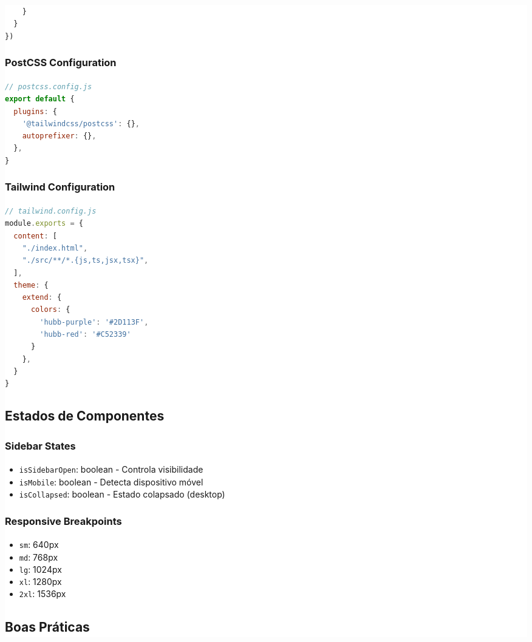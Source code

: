 ```javascript
    }
  }
})
```

### PostCSS Configuration
```javascript
// postcss.config.js
export default {
  plugins: {
    '@tailwindcss/postcss': {},
    autoprefixer: {},
  },
}
```

### Tailwind Configuration
```javascript
// tailwind.config.js
module.exports = {
  content: [
    "./index.html",
    "./src/**/*.{js,ts,jsx,tsx}",
  ],
  theme: {
    extend: {
      colors: {
        'hubb-purple': '#2D113F',
        'hubb-red': '#C52339'
      }
    },
  }
}
```

## Estados de Componentes

### Sidebar States
- `isSidebarOpen`: boolean - Controla visibilidade
- `isMobile`: boolean - Detecta dispositivo móvel
- `isCollapsed`: boolean - Estado colapsado (desktop)

### Responsive Breakpoints
- `sm`: 640px
- `md`: 768px
- `lg`: 1024px
- `xl`: 1280px
- `2xl`: 1536px

## Boas Práticas
